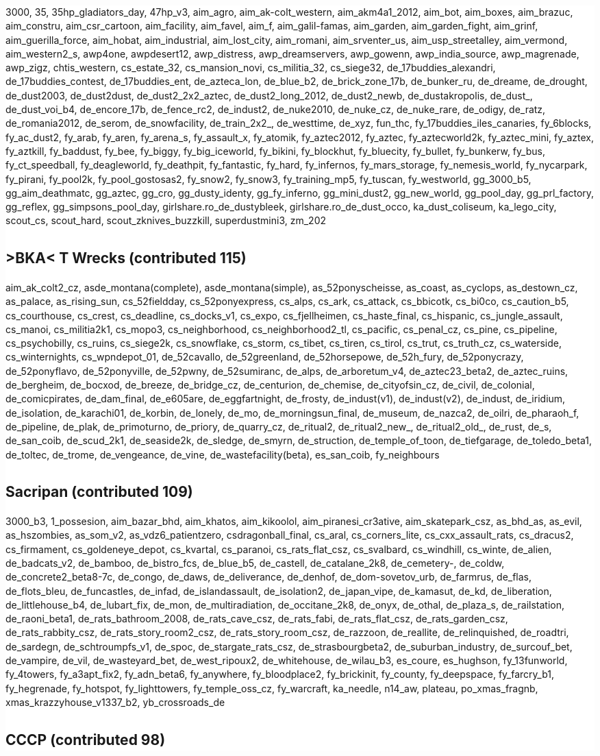 $3000$, 35, 35hp_gladiators_day, 47hp_v3, aim_agro, aim_ak-colt_western, aim_akm4a1_2012, aim_bot, aim_boxes, aim_brazuc, aim_constru, aim_csr_cartoon, aim_facility, aim_favel, aim_f, aim_galil-famas, aim_garden, aim_garden_fight, aim_grinf, aim_guerilla_force, aim_hobat, aim_industrial, aim_lost_city, aim_romani, aim_srventer_us, aim_usp_streetalley, aim_vermond, aim_western2_s, awp4one, awpdesert12, awp_distress, awp_dreamservers, awp_gowenn, awp_india_source, awp_magrenade, awp_zigz, chtis_western, cs_estate_32, cs_mansion_novi, cs_militia_32, cs_siege32, de_17buddies_alexandri, de_17buddies_contest, de_17buddies_ent, de_azteca_lon, de_blue_b2, de_brick_zone_17b, de_bunker_ru, de_dreame, de_drought, de_dust2003, de_dust2dust, de_dust2_2x2_aztec, de_dust2_long_2012, de_dust2_newb, de_dustakropolis, de_dust_, de_dust_voi_b4, de_encore_17b, de_fence_rc2, de_indust2, de_nuke2010, de_nuke_cz, de_nuke_rare, de_odigy, de_ratz, de_romania2012, de_serom, de_snowfacility, de_train_2x2_, de_westtime, de_xyz, fun_thc, fy_17buddies_iles_canaries, fy_6blocks, fy_ac_dust2, fy_arab, fy_aren, fy_arena_s, fy_assault_x, fy_atomik, fy_aztec2012, fy_aztec, fy_aztecworld2k, fy_aztec_mini, fy_aztex, fy_aztkill, fy_baddust, fy_bee, fy_biggy, fy_big_iceworld, fy_bikini, fy_blockhut, fy_bluecity, fy_bullet, fy_bunkerw, fy_bus, fy_ct_speedball, fy_deagleworld, fy_deathpit, fy_fantastic, fy_hard, fy_infernos, fy_mars_storage, fy_nemesis_world, fy_nycarpark, fy_pirani, fy_pool2k, fy_pool_gostosas2, fy_snow2, fy_snow3, fy_training_mp5, fy_tuscan, fy_westworld, gg_$3000$_b5, gg_aim_deathmatc, gg_aztec, gg_cro, gg_dusty_identy, gg_fy_inferno, gg_mini_dust2, gg_new_world, gg_pool_day, gg_prl_factory, gg_reflex, gg_simpsons_pool_day, girlshare.ro_de_dustybleek, girlshare.ro_de_dust_occo, ka_dust_coliseum, ka_lego_city, scout_cs, scout_hard, scout_zknives_buzzkill, superdustmini3, zm_202
## >BKA< T Wrecks (contributed 115)
aim_ak_colt2_cz, asde_montana(complete), asde_montana(simple), as_52ponyscheisse, as_coast, as_cyclops, as_destown_cz, as_palace, as_rising_sun, cs_52fieldday, cs_52ponyexpress, cs_alps, cs_ark, cs_attack, cs_bbicotk, cs_bi0co, cs_caution_b5, cs_courthouse, cs_crest, cs_deadline, cs_docks_v1, cs_expo, cs_fjellheimen, cs_haste_final, cs_hispanic, cs_jungle_assault, cs_manoi, cs_militia2k1, cs_mopo3, cs_neighborhood, cs_neighborhood2_tl, cs_pacific, cs_penal_cz, cs_pine, cs_pipeline, cs_psychobilly, cs_ruins, cs_siege2k, cs_snowflake, cs_storm, cs_tibet, cs_tiren, cs_tirol, cs_trut, cs_truth_cz, cs_waterside, cs_winternights, cs_wpndepot_01, de_52cavallo, de_52greenland, de_52horsepowe, de_52h_fury, de_52ponycrazy, de_52ponyflavo, de_52ponyville, de_52pwny, de_52sumiranc, de_alps, de_arboretum_v4, de_aztec23_beta2, de_aztec_ruins, de_bergheim, de_bocxod, de_breeze, de_bridge_cz, de_centurion, de_chemise, de_cityofsin_cz, de_civil, de_colonial, de_comicpirates, de_dam_final, de_e605are, de_eggfartnight, de_frosty, de_indust(v1), de_indust(v2), de_indust, de_iridium, de_isolation, de_karachi01, de_korbin, de_lonely, de_mo, de_morningsun_final, de_museum, de_nazca2, de_oilri, de_pharaoh_f, de_pipeline, de_plak, de_primoturno, de_priory, de_quarry_cz, de_ritual2, de_ritual2_new_, de_ritual2_old_, de_rust, de_s, de_san_coib, de_scud_2k1, de_seaside2k, de_sledge, de_smyrn, de_struction, de_temple_of_toon, de_tiefgarage, de_toledo_beta1, de_toltec, de_trome, de_vengeance, de_vine, de_wastefacility(beta), es_san_coib, fy_neighbours
## Sacripan (contributed 109)
$3000$_b3, 1_possesion, aim_bazar_bhd, aim_khatos, aim_kikoolol, aim_piranesi_cr3ative, aim_skatepark_csz, as_bhd_as, as_evil, as_hszombies, as_som_v2, as_vdz6_patientzero, csdragonball_final, cs_aral, cs_corners_lite, cs_cxx_assault_rats, cs_dracus2, cs_firmament, cs_goldeneye_depot, cs_kvartal, cs_paranoi, cs_rats_flat_csz, cs_svalbard, cs_windhill, cs_winte, de_alien, de_badcats_v2, de_bamboo, de_bistro_fcs, de_blue_b5, de_castell, de_catalane_2k8, de_cemetery-, de_coldw, de_concrete2_beta8-7c, de_congo, de_daws, de_deliverance, de_denhof, de_dom-sovetov_urb, de_farmrus, de_flas, de_flots_bleu, de_funcastles, de_infad, de_islandassault, de_isolation2, de_japan_vipe, de_kamasut, de_kd, de_liberation, de_littlehouse_b4, de_lubart_fix, de_mon, de_multiradiation, de_occitane_2k8, de_onyx, de_othal, de_plaza_s, de_railstation, de_raoni_beta1, de_rats_bathroom_2008, de_rats_cave_csz, de_rats_fabi, de_rats_flat_csz, de_rats_garden_csz, de_rats_rabbity_csz, de_rats_story_room2_csz, de_rats_story_room_csz, de_razzoon, de_reallite, de_relinquished, de_roadtri, de_sardegn, de_schtroumpfs_v1, de_spoc, de_stargate_rats_csz, de_strasbourgbeta2, de_suburban_industry, de_surcouf_bet, de_vampire, de_vil, de_wasteyard_bet, de_west_ripoux2, de_whitehouse, de_wilau_b3, es_coure, es_hughson, fy_13funworld, fy_4towers, fy_a3apt_fix2, fy_adn_beta6, fy_anywhere, fy_bloodplace2, fy_brickinit, fy_county, fy_deepspace, fy_farcry_b1, fy_hegrenade, fy_hotspot, fy_lighttowers, fy_temple_oss_cz, fy_warcraft, ka_needle, n14_aw, plateau, po_xmas_fragnb, xmas_krazzyhouse_v1337_b2, yb_crossroads_de
## CCCP (contributed 98)